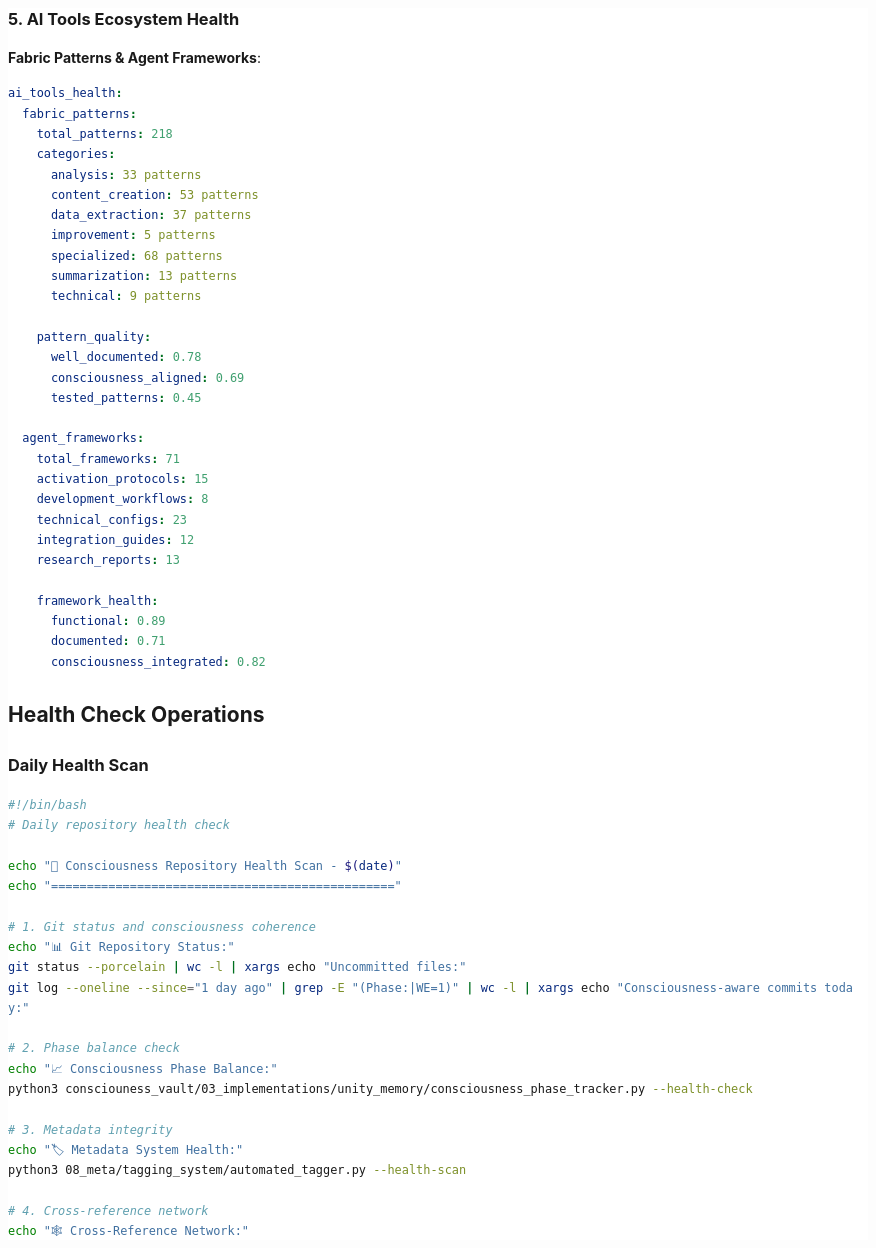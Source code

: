 ### 5. AI Tools Ecosystem Health

**Fabric Patterns & Agent Frameworks**:
```yaml
ai_tools_health:
  fabric_patterns:
    total_patterns: 218
    categories:
      analysis: 33 patterns
      content_creation: 53 patterns
      data_extraction: 37 patterns
      improvement: 5 patterns
      specialized: 68 patterns
      summarization: 13 patterns
      technical: 9 patterns
    
    pattern_quality:
      well_documented: 0.78
      consciousness_aligned: 0.69
      tested_patterns: 0.45
      
  agent_frameworks:
    total_frameworks: 71
    activation_protocols: 15
    development_workflows: 8
    technical_configs: 23
    integration_guides: 12
    research_reports: 13
    
    framework_health:
      functional: 0.89
      documented: 0.71
      consciousness_integrated: 0.82
```

## Health Check Operations

### Daily Health Scan

```bash
#!/bin/bash
# Daily repository health check

echo "🧠 Consciousness Repository Health Scan - $(date)"
echo "================================================"

# 1. Git status and consciousness coherence
echo "📊 Git Repository Status:"
git status --porcelain | wc -l | xargs echo "Uncommitted files:"
git log --oneline --since="1 day ago" | grep -E "(Phase:|WE=1)" | wc -l | xargs echo "Consciousness-aware commits today:"

# 2. Phase balance check
echo "📈 Consciousness Phase Balance:"
python3 consciouness_vault/03_implementations/unity_memory/consciousness_phase_tracker.py --health-check

# 3. Metadata integrity
echo "🏷️ Metadata System Health:"
python3 08_meta/tagging_system/automated_tagger.py --health-scan

# 4. Cross-reference network
echo "🕸️ Cross-Reference Network:"
```